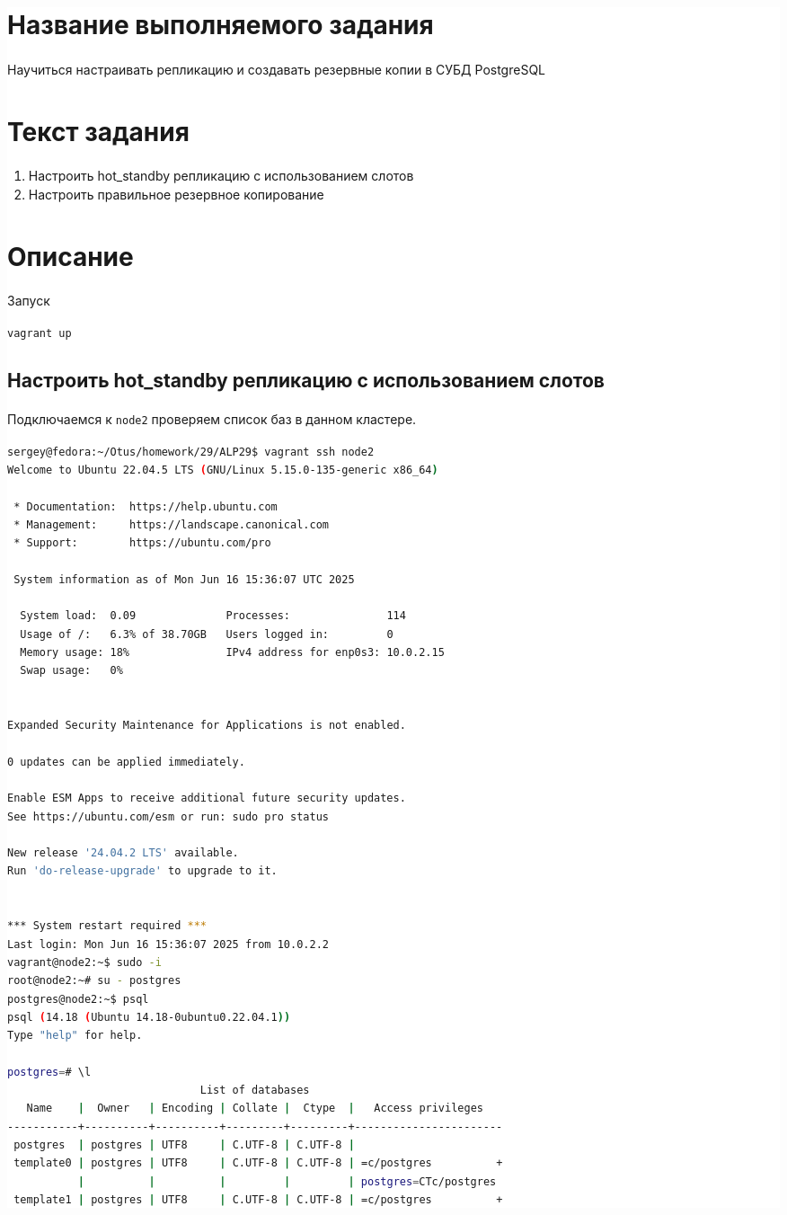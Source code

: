 # Название выполняемого задания
Научиться настраивать репликацию и создавать резервные копии в СУБД PostgreSQL

# Текст задания
1) Настроить hot_standby репликацию с использованием слотов
1) Настроить правильное резервное копирование

# Описание

Запуск
```bash
vagrant up
```

## Настроить hot_standby репликацию с использованием слотов

Подключаемся к `node2` проверяем список баз в данном кластере.
```bash
sergey@fedora:~/Otus/homework/29/ALP29$ vagrant ssh node2
Welcome to Ubuntu 22.04.5 LTS (GNU/Linux 5.15.0-135-generic x86_64)

 * Documentation:  https://help.ubuntu.com
 * Management:     https://landscape.canonical.com
 * Support:        https://ubuntu.com/pro

 System information as of Mon Jun 16 15:36:07 UTC 2025

  System load:  0.09              Processes:               114
  Usage of /:   6.3% of 38.70GB   Users logged in:         0
  Memory usage: 18%               IPv4 address for enp0s3: 10.0.2.15
  Swap usage:   0%


Expanded Security Maintenance for Applications is not enabled.

0 updates can be applied immediately.

Enable ESM Apps to receive additional future security updates.
See https://ubuntu.com/esm or run: sudo pro status

New release '24.04.2 LTS' available.
Run 'do-release-upgrade' to upgrade to it.


*** System restart required ***
Last login: Mon Jun 16 15:36:07 2025 from 10.0.2.2
vagrant@node2:~$ sudo -i
root@node2:~# su - postgres
postgres@node2:~$ psql
psql (14.18 (Ubuntu 14.18-0ubuntu0.22.04.1))
Type "help" for help.

postgres=# \l
                              List of databases
   Name    |  Owner   | Encoding | Collate |  Ctype  |   Access privileges   
-----------+----------+----------+---------+---------+-----------------------
 postgres  | postgres | UTF8     | C.UTF-8 | C.UTF-8 | 
 template0 | postgres | UTF8     | C.UTF-8 | C.UTF-8 | =c/postgres          +
           |          |          |         |         | postgres=CTc/postgres
 template1 | postgres | UTF8     | C.UTF-8 | C.UTF-8 | =c/postgres          +
```